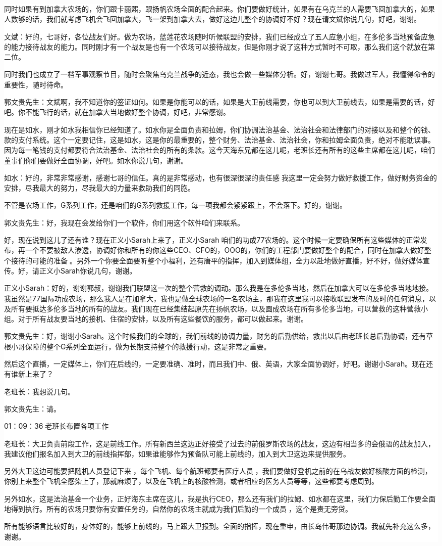 
同时如果有到加拿大农场的，你们跟卡丽熙，跟扬帆农场全面的配合起来。你们要做好统计，如果有在乌克兰的人需要飞回加拿大的，如果人数够的话，我们就考虑飞机会飞回加拿大，飞一架到加拿大去，做好这边儿整个的协调好不好？现在请文斌你说几句，好吧，谢谢。


文斌：好的，七哥好，各位战友们好。做为农场，蓝莲花农场随时听候联盟的安排，我们已经成立了五人应急小组，在多伦多当地预备应急的能力接待战友的能力。同时刚才有一个战友是也有一个农场可以接待战友，但是你刚才说了这种方式暂时不可取，那么我们这个就放在第二位。


同时我们也成立了一档军事观察节目，随时会聚焦乌克兰战争的近态，我也会做一些媒体分析。好，谢谢七哥。我做过军人，我懂得命令的重要性，随时待命。


郭文贵先生：文斌啊，我不知道你的签证如何。如果是你能可以的话，如果是大卫前线需要，你也可以到大卫前线去，如果是需要的话，好吧。你不能飞行的话，就在加拿大当地做好整个协调，好吧，非常感谢。


现在是如水，刚才如水我相信你已经知道了。如水你是全面负责和拉姆，你们协调法治基金、法治社会和法律部门的对接以及和整个的钱、款的支付系统。这个一定要记住，这是如水，这是你的最重要的，整个财务、法治基金、法治社会，你和拉姆全面负责，绝对不能耽误事。因为每一笔钱的支付都要符合法治基金、法治社会的所有的条款。这今天海东兄都在这儿呢，老班长还有所有的这些主席都在这儿呢，咱们董事们你们要做好全面协调，好吧。如水你说几句，谢谢。


如水：好的，非常非常感谢，感谢七哥的信任。真的是非常感动，也有很深很深的责任感 我这里一定会努力做好救援工作，做好财务资金的安排，尽我最大的努力，尽我最大的力量来救助我们的同胞。


不管是农场工作，G系列工作，还是咱们的G系列救援工作，每一项我都会紧紧跟上，不会落下。好的，谢谢。


郭文贵先生：好，我现在会发给你们一个软件，你们用这个软件咱们来联系。


好，现在说到这儿了还有谁？现在正义小Sarah上来了，正义小Sarah 咱们的功成77农场的。这个时候一定要确保所有这些媒体的正常发布，再一个不要被敌人渗透，协调好你和所有的你这些CEO、CFO的，OOO的，你们的工程部门要做好整个的配合，同时在加拿大做好整个接待的可能的准备 。另外一个你要全面要听整个小福利，还有唐平的指挥，加入到媒体组，全力以赴地做好直播，好不好，做好媒体宣传。好，请正义小Sarah你说几句，谢谢。


正义小Sarah：好的，谢谢郭叔，谢谢我们联盟这一次的整个营救的调动。那么我是在多伦多当地，然后在加拿大可以在多伦多当地地接。我虽然是77国际功成农场，那么我人是在加拿大，我也是做全球农场的一名农场主，那我在这里我可以接收联盟发布的及时的任何消息，以及所有要抵达多伦多当地的所有的战友。我们现在已经集结起原先在扬帆农场，以及圆成农场在所有多伦多当地，可以营救的这种营救小组。对于所有战友要当地的接机、住宿的安排，以及所有这些餐饮的服务，都可以做起来。谢谢。


郭文贵先生：好，谢谢小Sarah。这个时候我们的全球的，我们前线的协调力量，财务的后勤供给，救出以后由老班长总后勤协调，还有草根小哥保障的整个G系列全面运行，做为长期支持整个的救援行动，这是非常之重要。


然后这个直播，一定媒体上，你们在后线的，一定要准确、准时，而且我们中、俄、英语，大家全面协调好，好吧。谢谢小Sarah。现在还有谁新上来了？


老班长：我想说几句。


郭文贵先生：请。


01：09：36 老班长布置各项工作

老班长：大卫负责前段工作，这是前线工作。所有新西兰这边正好接受了过去的前俄罗斯农场的战友，这边有相当多的会俄语的战友加入，我建议他们报名加入到大卫的前线指挥部，如果谁能够作为预备队可能上前线的，加入到大卫这边来提供服务。


另外大卫这边可能要把随机人员登记下来 ，每个飞机、每个航班都要有医疗人员 ，我们要做好登机之前的在乌战友做好核酸方面的检测，你别上来整个飞机全感染上了，那就麻烦了，以及在飞机上的核酸检测，或者相应的医务人员等等，这些都要考虑周到。


另外如水，这是法治基金一个业务，正好海东主席在这儿，我是执行CEO，那么还有我们的拉姆、如水都在这里，我们力保后勤工作要全面地得到执行。所有的农场只要你有安置任务的，自然你的农场主就成为我们后勤的一个成员 ，这个是责无旁贷。


所有能够语言比较好的，身体好的，能够上前线的，马上跟大卫报到。全面的指挥，现在重申，由长岛伟哥那边协调。我就先补充这么多，谢谢。

